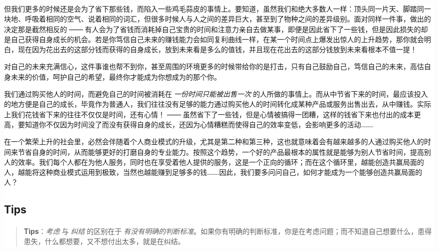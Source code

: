 但我们更多的时候还是会为了省下那些钱，而陷入一些鸡毛蒜皮的事情上。要知道，虽然我们和绝大多数人一样：顶头同一片天、脚踏同一块地、呼吸着相同的空气、说着相同的词汇，但很多时候人与人之间的差异巨大，甚至到了物种之间的差异级别。面对同样一件事，做出的决定那是截然相反的 —— 有人会为了省钱而消耗掉自己宝贵的时间和注意力亲自去做某事，即便是因此省下了一些钱，但是因此损失的却是自己获得自身成长的机会。若是你笃信自己未来的赚钱能力会如同复利曲线一样，在某一个时间点上爆发出惊人的上升趋势，那你就会明白，现在因为花出去的这部分钱而获得的自身成长，放到未来看是多么的值钱，并且现在花出去的这部分钱放到未来看根本不值一提！

对自己的未来充满信心，这件事谁也帮不到你，甚至周围的环境更多的时候带给你的是打击，只有自己鼓励自己，笃信自己的未来，高估自身未来的价值，呵护自己的希望，最终你才能成为你想成为的那个你。

我们通过购买他人的时间，而避免自己的时间被消耗在 *一份时间只能被出售一次* 的人所做的事情上。而从中节省下来的时间，最应该投入的地方便是自己的成长，毕竟作为普通人，我们往往没有足够的能力通过购买他人的时间转化成某种产品或服务出售出去，从中赚钱。实际上我们花钱省下来的往往不仅仅是时间，还有心情！ —— 虽然省下了一些钱，但是心情被搞得一团糟，这样的钱省下来也付出的成本更高，要知道你不仅因为时间没了而没有获得自身的成长，还因为心情糟糕而使得自己的效率变低，会影响更多的活动……

在一个繁荣上升的社会里，必然会伴随着个人商业模式的升级，尤其是第二种和第三种，这也就意味着会有越来越多的人通过购买他人的时间来节省自身的时间，从而能够更好的打磨自身的专业能力。按照这个趋势，一个好的产品最根本的属性就是能够为别人节省时间，提高别人的效率。我们每个人都在为他人服务，同时也在享受着他人提供的服务，这是一个正向的循环；而在这个循环里，越能创造共赢局面的人，越能将这种商业模式运用到极致，当然也越能赚到足够多的钱……因此，我们要多问问自己，如何才能成为一个能够创造共赢局面的人？

## Tips
> **Tips**：*考虑* 与 *纠结* 的区别在于 *有没有明确的判断标准*。如果你有明确的判断标准，你是在考虑问题；而不知道自己想要什么，患得患失，什么都想要，又不想付出太多，就是在纠结。